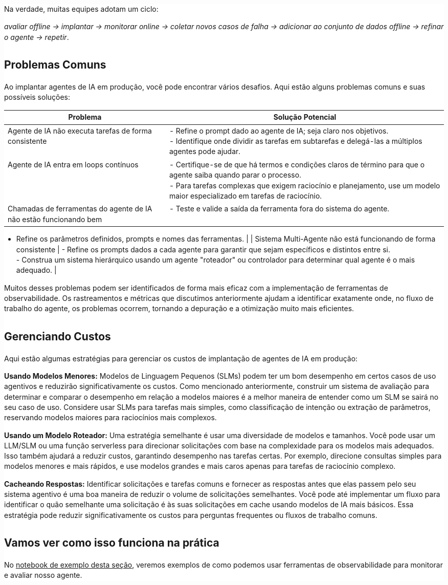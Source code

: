 Na verdade, muitas equipes adotam um ciclo:

_avaliar offline -> implantar -> monitorar online -> coletar novos casos de falha -> adicionar ao conjunto de dados offline -> refinar o agente -> repetir_.

## Problemas Comuns

Ao implantar agentes de IA em produção, você pode encontrar vários desafios. Aqui estão alguns problemas comuns e suas possíveis soluções:

| **Problema**    | **Solução Potencial**   |
| ------------- | ------------------ |
| Agente de IA não executa tarefas de forma consistente | - Refine o prompt dado ao agente de IA; seja claro nos objetivos.<br>- Identifique onde dividir as tarefas em subtarefas e delegá-las a múltiplos agentes pode ajudar. |
| Agente de IA entra em loops contínuos  | - Certifique-se de que há termos e condições claros de término para que o agente saiba quando parar o processo.<br>- Para tarefas complexas que exigem raciocínio e planejamento, use um modelo maior especializado em tarefas de raciocínio. |
| Chamadas de ferramentas do agente de IA não estão funcionando bem   | - Teste e valide a saída da ferramenta fora do sistema do agente. |

- Refine os parâmetros definidos, prompts e nomes das ferramentas.  |
| Sistema Multi-Agente não está funcionando de forma consistente | - Refine os prompts dados a cada agente para garantir que sejam específicos e distintos entre si.<br>- Construa um sistema hierárquico usando um agente "roteador" ou controlador para determinar qual agente é o mais adequado. |

Muitos desses problemas podem ser identificados de forma mais eficaz com a implementação de ferramentas de observabilidade. Os rastreamentos e métricas que discutimos anteriormente ajudam a identificar exatamente onde, no fluxo de trabalho do agente, os problemas ocorrem, tornando a depuração e a otimização muito mais eficientes.

## Gerenciando Custos

Aqui estão algumas estratégias para gerenciar os custos de implantação de agentes de IA em produção:

**Usando Modelos Menores:** Modelos de Linguagem Pequenos (SLMs) podem ter um bom desempenho em certos casos de uso agentivos e reduzirão significativamente os custos. Como mencionado anteriormente, construir um sistema de avaliação para determinar e comparar o desempenho em relação a modelos maiores é a melhor maneira de entender como um SLM se sairá no seu caso de uso. Considere usar SLMs para tarefas mais simples, como classificação de intenção ou extração de parâmetros, reservando modelos maiores para raciocínios mais complexos.

**Usando um Modelo Roteador:** Uma estratégia semelhante é usar uma diversidade de modelos e tamanhos. Você pode usar um LLM/SLM ou uma função serverless para direcionar solicitações com base na complexidade para os modelos mais adequados. Isso também ajudará a reduzir custos, garantindo desempenho nas tarefas certas. Por exemplo, direcione consultas simples para modelos menores e mais rápidos, e use modelos grandes e mais caros apenas para tarefas de raciocínio complexo.

**Cacheando Respostas:** Identificar solicitações e tarefas comuns e fornecer as respostas antes que elas passem pelo seu sistema agentivo é uma boa maneira de reduzir o volume de solicitações semelhantes. Você pode até implementar um fluxo para identificar o quão semelhante uma solicitação é às suas solicitações em cache usando modelos de IA mais básicos. Essa estratégia pode reduzir significativamente os custos para perguntas frequentes ou fluxos de trabalho comuns.

## Vamos ver como isso funciona na prática

No [notebook de exemplo desta seção](../../../10-ai-agents-production/code_samples/10_autogen_evaluation.ipynb), veremos exemplos de como podemos usar ferramentas de observabilidade para monitorar e avaliar nosso agente.
